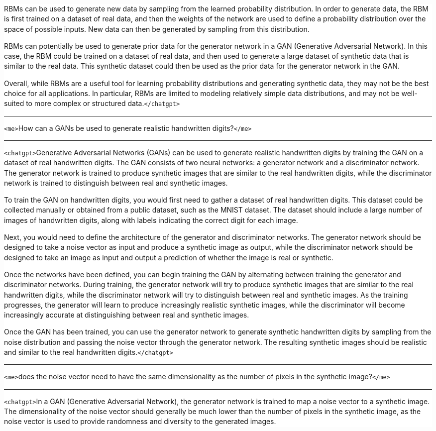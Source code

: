 RBMs can be used to generate new data by sampling from the learned probability distribution. In order to generate data, the RBM is first trained on a dataset of real data, and then the weights of the network are used to define a probability distribution over the space of possible inputs. New data can then be generated by sampling from this distribution.

RBMs can potentially be used to generate prior data for the generator network in a GAN (Generative Adversarial Network). In this case, the RBM could be trained on a dataset of real data, and then used to generate a large dataset of synthetic data that is similar to the real data. This synthetic dataset could then be used as the prior data for the generator network in the GAN.

Overall, while RBMs are a useful tool for learning probability distributions and generating synthetic data, they may not be the best choice for all applications. In particular, RBMs are limited to modeling relatively simple data distributions, and may not be well-suited to more complex or structured data.`</chatgpt>`

---

`<me>`How can a GANs be used to generate realistic handwritten digits?`</me>`

---

`<chatgpt>`Generative Adversarial Networks (GANs) can be used to generate realistic handwritten digits by training the GAN on a dataset of real handwritten digits. The GAN consists of two neural networks: a generator network and a discriminator network. The generator network is trained to produce synthetic images that are similar to the real handwritten digits, while the discriminator network is trained to distinguish between real and synthetic images.

To train the GAN on handwritten digits, you would first need to gather a dataset of real handwritten digits. This dataset could be collected manually or obtained from a public dataset, such as the MNIST dataset. The dataset should include a large number of images of handwritten digits, along with labels indicating the correct digit for each image.

Next, you would need to define the architecture of the generator and discriminator networks. The generator network should be designed to take a noise vector as input and produce a synthetic image as output, while the discriminator network should be designed to take an image as input and output a prediction of whether the image is real or synthetic.

Once the networks have been defined, you can begin training the GAN by alternating between training the generator and discriminator networks. During training, the generator network will try to produce synthetic images that are similar to the real handwritten digits, while the discriminator network will try to distinguish between real and synthetic images. As the training progresses, the generator will learn to produce increasingly realistic synthetic images, while the discriminator will become increasingly accurate at distinguishing between real and synthetic images.

Once the GAN has been trained, you can use the generator network to generate synthetic handwritten digits by sampling from the noise distribution and passing the noise vector through the generator network. The resulting synthetic images should be realistic and similar to the real handwritten digits.`</chatgpt>`

---

`<me>`does the noise vector need to have the same dimensionality as the number of pixels in the synthetic image?`</me>`

---

`<chatgpt>`In a GAN (Generative Adversarial Network), the generator network is trained to map a noise vector to a synthetic image. The dimensionality of the noise vector should generally be much lower than the number of pixels in the synthetic image, as the noise vector is used to provide randomness and diversity to the generated images.

